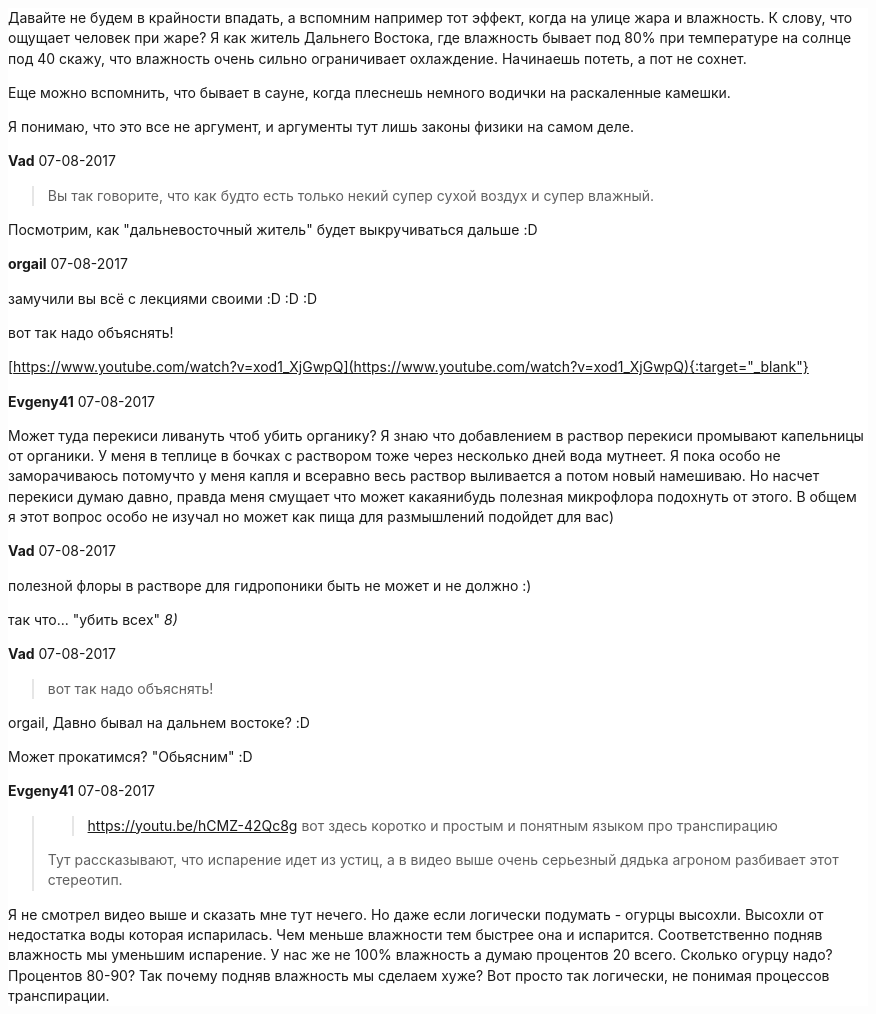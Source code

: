 Давайте не будем в крайности впадать, а вспомним например тот эффект, когда на улице жара и влажность. К слову, что ощущает человек при жаре? Я как житель Дальнего Востока, где влажность бывает под 80% при температуре на солнце под 40 скажу, что влажность очень сильно ограничивает охлаждение. Начинаешь потеть, а пот не сохнет.

Еще можно вспомнить, что бывает в сауне, когда плеснешь немного водички на раскаленные камешки.

Я понимаю, что это все не аргумент, и аргументы тут лишь законы физики на самом деле.


**Vad** 07-08-2017

> Вы так говорите, что как будто есть только некий супер сухой воздух и супер влажный. 

Посмотрим, как "дальневосточный житель" будет выкручиваться дальше :D


**orgail** 07-08-2017

замучили вы всё с лекциями своими :D :D :D

вот так надо объяснять! 

[https://www.youtube.com/watch?v=xod1_XjGwpQ](https://www.youtube.com/watch?v=xod1_XjGwpQ){:target="_blank"}


**Evgeny41** 07-08-2017

Может туда перекиси ливануть чтоб убить органику? Я знаю что добавлением в раствор перекиси промывают капельницы от органики. У меня в теплице в бочках с раствором тоже через несколько дней вода мутнеет. Я пока особо не заморачиваюсь потомучто у меня капля и всеравно весь раствор выливается а потом новый намешиваю. Но насчет перекиси думаю давно, правда меня смущает что может какаянибудь полезная микрофлора подохнуть от этого. В общем я этот вопрос особо не изучал но может как пища для размышлений подойдет для вас)


**Vad** 07-08-2017

полезной флоры в растворе для гидропоники быть не может и не должно :)

так что... "убить всех" *8)*


**Vad** 07-08-2017

> вот так надо объяснять! 

orgail, Давно бывал на дальнем востоке? :D

Может прокатимся? "Обьясним" :D


**Evgeny41** 07-08-2017

> > https://youtu.be/hCMZ-42Qc8g вот здесь коротко и простым и понятным языком про транспирацию
> 
> 
> 
> Тут рассказывают, что испарение идет из устиц, а в видео выше очень серьезный дядька агроном разбивает этот стереотип.

Я не смотрел видео выше и сказать мне тут нечего. Но даже если логически подумать - огурцы высохли. Высохли от недостатка воды которая испарилась. Чем меньше влажности тем быстрее она и испарится. Соответственно подняв влажность мы уменьшим испарение. У нас же не 100% влажность а думаю процентов 20 всего. Сколько огурцу надо? Процентов 80-90? Так почему подняв влажность мы сделаем хуже? Вот просто так логически, не понимая процессов транспирации.
